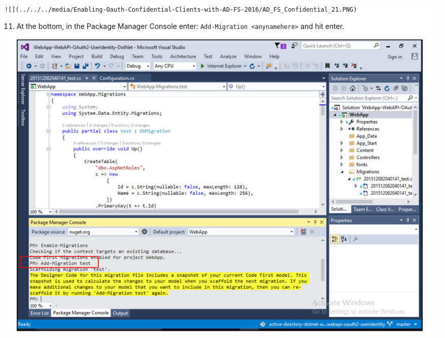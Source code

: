     ![](../../../media/Enabling-Oauth-Confidential-Clients-with-AD-FS-2016/AD_FS_Confidential_21.PNG)  
  
11. At the bottom, in the Package Manager Console enter:  `Add-Migration <anynamehere>` and hit enter.  
  
    ![](../../../media/Enabling-Oauth-Confidential-Clients-with-AD-FS-2016/AD_FS_Confidential_22.PNG)  
  
